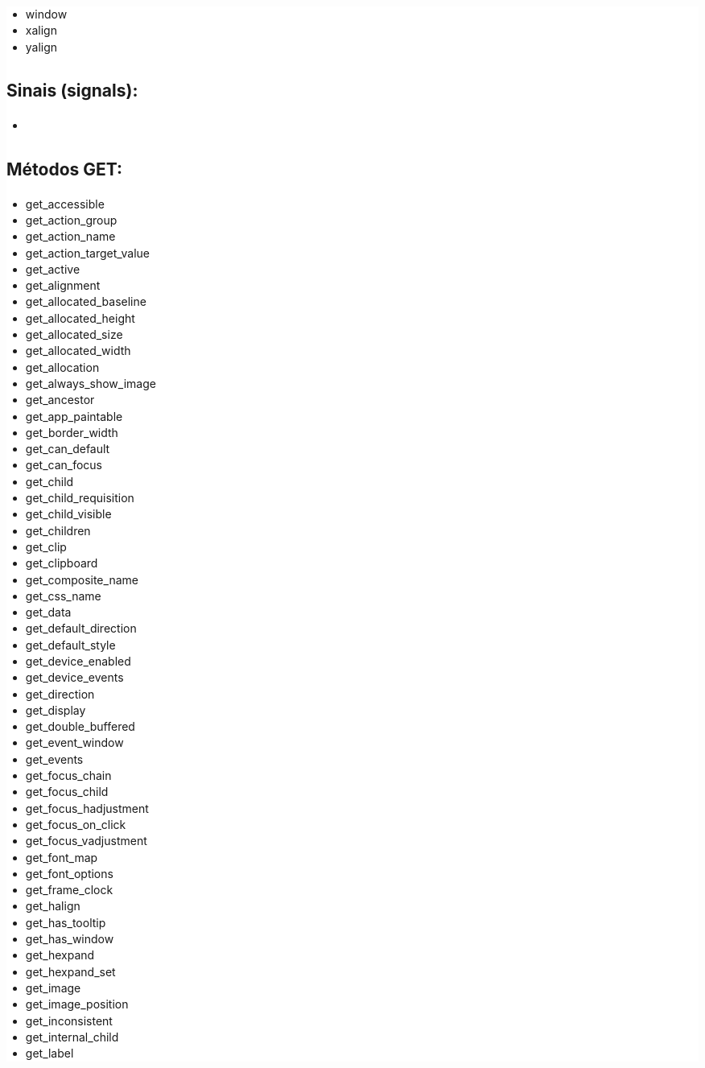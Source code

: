 - window
- xalign
- yalign

## Sinais (signals):

- 

## Métodos GET:

- get_accessible
- get_action_group
- get_action_name
- get_action_target_value
- get_active
- get_alignment
- get_allocated_baseline
- get_allocated_height
- get_allocated_size
- get_allocated_width
- get_allocation
- get_always_show_image
- get_ancestor
- get_app_paintable
- get_border_width
- get_can_default
- get_can_focus
- get_child
- get_child_requisition
- get_child_visible
- get_children
- get_clip
- get_clipboard
- get_composite_name
- get_css_name
- get_data
- get_default_direction
- get_default_style
- get_device_enabled
- get_device_events
- get_direction
- get_display
- get_double_buffered
- get_event_window
- get_events
- get_focus_chain
- get_focus_child
- get_focus_hadjustment
- get_focus_on_click
- get_focus_vadjustment
- get_font_map
- get_font_options
- get_frame_clock
- get_halign
- get_has_tooltip
- get_has_window
- get_hexpand
- get_hexpand_set
- get_image
- get_image_position
- get_inconsistent
- get_internal_child
- get_label